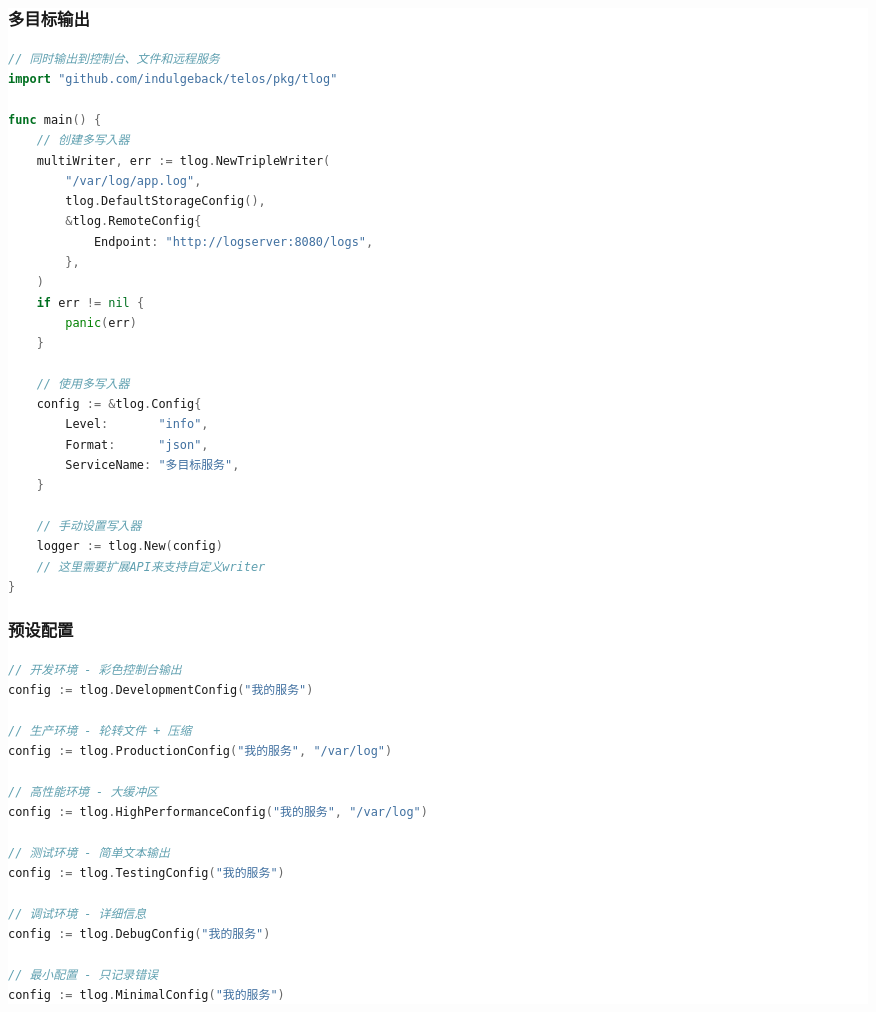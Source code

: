 ### 多目标输出

```go
// 同时输出到控制台、文件和远程服务
import "github.com/indulgeback/telos/pkg/tlog"

func main() {
    // 创建多写入器
    multiWriter, err := tlog.NewTripleWriter(
        "/var/log/app.log",
        tlog.DefaultStorageConfig(),
        &tlog.RemoteConfig{
            Endpoint: "http://logserver:8080/logs",
        },
    )
    if err != nil {
        panic(err)
    }

    // 使用多写入器
    config := &tlog.Config{
        Level:       "info",
        Format:      "json",
        ServiceName: "多目标服务",
    }
    
    // 手动设置写入器
    logger := tlog.New(config)
    // 这里需要扩展API来支持自定义writer
}
```

### 预设配置

```go
// 开发环境 - 彩色控制台输出
config := tlog.DevelopmentConfig("我的服务")

// 生产环境 - 轮转文件 + 压缩
config := tlog.ProductionConfig("我的服务", "/var/log")

// 高性能环境 - 大缓冲区
config := tlog.HighPerformanceConfig("我的服务", "/var/log")

// 测试环境 - 简单文本输出
config := tlog.TestingConfig("我的服务")

// 调试环境 - 详细信息
config := tlog.DebugConfig("我的服务")

// 最小配置 - 只记录错误
config := tlog.MinimalConfig("我的服务")
```
